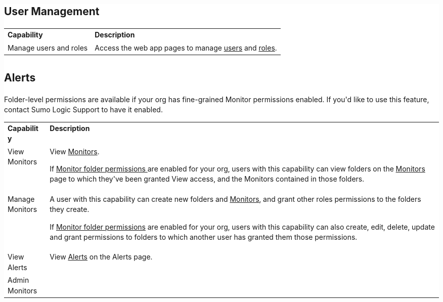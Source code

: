 

## User Management
<table>
  <tr>
   <td><strong>Capability</strong>
   </td>
   <td><strong>Description</strong>
   </td>
  </tr>
  <tr>
   <td>Manage users and roles
   </td>
   <td>Access the web app pages to manage <a href="/docs/manage/users-roles/users">users</a> and <a href="/docs/manage/users-roles/roles/role-capabilities">roles</a>.
   </td>
  </tr>
</table>



## Alerts

Folder-level permissions are available if your org has fine-grained Monitor permissions enabled. If you'd like to use this feature, contact Sumo Logic Support to have it enabled.


<table>
  <tr>
   <td><strong>Capability</strong>
   </td>
   <td><strong>Description</strong>
   </td>
  </tr>
  <tr>
   <td>View Monitors
   </td>
   <td>View <a href="/docs/alerts/Monitors">Monitors</a>.
<p>If <a href="/docs/alerts/Monitors#Grant_permissions_to_Monitors_folders">Monitor folder permissions </a>are enabled for your org, users with this capability can view folders on the <a href="/docs/alerts/Monitors">Monitors</a> page to which they've been granted View access, and the Monitors contained in those folders.</p>
   </td>
  </tr>
  <tr>
   <td>Manage Monitors
   </td>
   <td>A user with this capability can create new folders and <a href="/docs/alerts/Monitors">Monitors</a>, and grant other roles permissions to the folders they create.
<p>If <a href="/docs/alerts/Monitors#Grant_permissions_to_Monitors_folders">Monitor folder permissions</a> are enabled for your org, users with this capability can also create, edit, delete, update and grant permissions to folders to which another user has granted them those permissions.</p>
   </td>
  </tr>
  <tr>
   <td>View Alerts
   </td>
   <td>View <a href="/docs/alerts/Monitors/Alert-Response#Alert_List">Alerts</a> on the Alerts page.
   </td>
  </tr>
  <tr>
   <td>Admin Monitors
   </td>